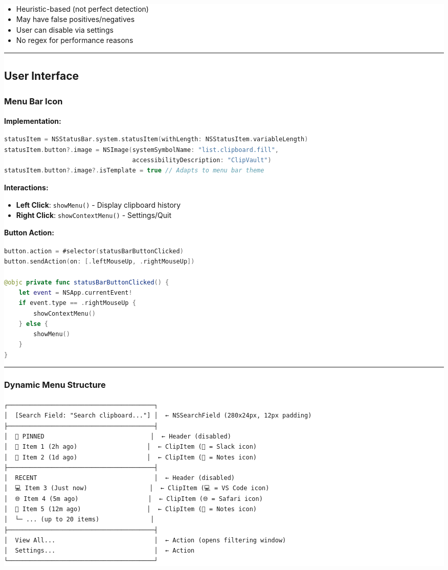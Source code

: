 - Heuristic-based (not perfect detection)
- May have false positives/negatives
- User can disable via settings
- No regex for performance reasons

---

## User Interface

### Menu Bar Icon

**Implementation:**

```swift
statusItem = NSStatusBar.system.statusItem(withLength: NSStatusItem.variableLength)
statusItem.button?.image = NSImage(systemSymbolName: "list.clipboard.fill",
                                   accessibilityDescription: "ClipVault")
statusItem.button?.image?.isTemplate = true // Adapts to menu bar theme
```

**Interactions:**

- **Left Click**: `showMenu()` - Display clipboard history
- **Right Click**: `showContextMenu()` - Settings/Quit

**Button Action:**

```swift
button.action = #selector(statusBarButtonClicked)
button.sendAction(on: [.leftMouseUp, .rightMouseUp])

@objc private func statusBarButtonClicked() {
    let event = NSApp.currentEvent!
    if event.type == .rightMouseUp {
        showContextMenu()
    } else {
        showMenu()
    }
}
```

---

### Dynamic Menu Structure

```
┌────────────────────────────────────────┐
│  [Search Field: "Search clipboard..."] │  ← NSSearchField (280x24px, 12px padding)
├────────────────────────────────────────┤
│  📌 PINNED                             │  ← Header (disabled)
│  🔵 Item 1 (2h ago)                   │  ← ClipItem (🔵 = Slack icon)
│  📝 Item 2 (1d ago)                   │  ← ClipItem (📝 = Notes icon)
├────────────────────────────────────────┤
│  RECENT                                │  ← Header (disabled)
│  💻 Item 3 (Just now)                 │  ← ClipItem (💻 = VS Code icon)
│  🌐 Item 4 (5m ago)                   │  ← ClipItem (🌐 = Safari icon)
│  📝 Item 5 (12m ago)                  │  ← ClipItem (📝 = Notes icon)
│  └─ ... (up to 20 items)              │
├────────────────────────────────────────┤
│  View All...                           │  ← Action (opens filtering window)
│  Settings...                           │  ← Action
└────────────────────────────────────────┘
```
